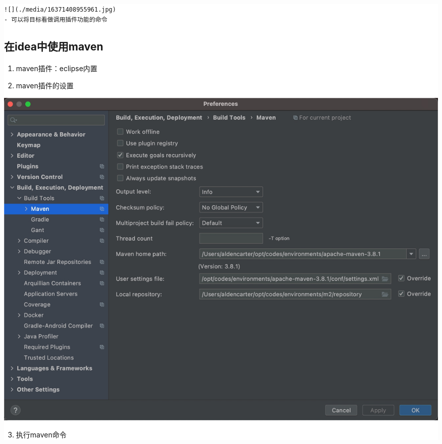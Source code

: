     ![](./media/16371408955961.jpg)
    - 可以将目标看做调用插件功能的命令

## 在idea中使用maven

1. maven插件：eclipse内置

2. maven插件的设置

![](./media/16371434646471.jpg)

3. 执行maven命令
